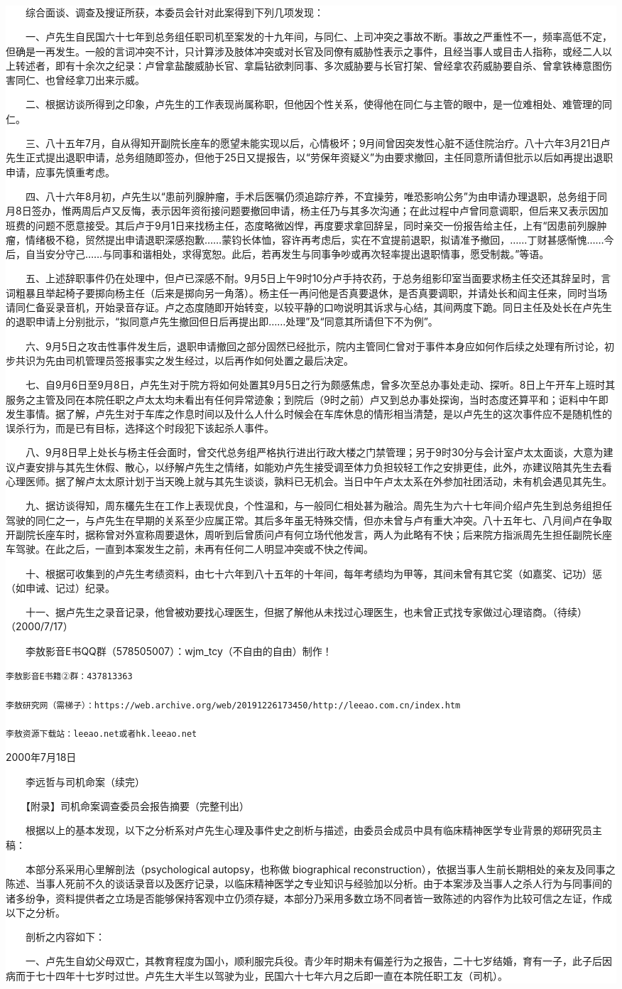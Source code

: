 　　综合面谈、调查及搜证所获，本委员会针对此案得到下列几项发现：

　　一、卢先生自民国六十七年到总务组任职司机至案发的十九年间，与同仁、上司冲突之事故不断。事故之严重性不一，频率高低不定，但确是一再发生。一般的言词冲突不计，只计算涉及肢体冲突或对长官及同僚有威胁性表示之事件，且经当事人或目击人指称，或经二人以上转述者，即有十余次之纪录：卢曾拿盐酸威胁长官、拿扁钻欲刺同事、多次威胁要与长官打架、曾经拿农药威胁要自杀、曾拿铁棒意图伤害同仁、也曾经拿刀出来示威。

　　二、根据访谈所得到之印象，卢先生的工作表现尚属称职，但他因个性关系，使得他在同仁与主管的眼中，是一位难相处、难管理的同仁。

　　三、八十五年7月，自从得知开副院长座车的愿望未能实现以后，心情极坏；9月间曾因突发性心脏不适住院治疗。八十六年3月21日卢先生正式提出退职申请，总务组随即签办，但他于25日又提报告，以“劳保年资疑义”为由要求撤回，主任同意所请但批示以后如再提出退职申请，应事先慎重考虑。

　　四、八十六年8月初，卢先生以“患前列腺肿瘤，手术后医嘱仍须追踪疗养，不宜操劳，唯恐影响公务”为由申请办理退职，总务组于同月8日签办，惟两周后卢又反悔，表示因年资衔接问题要撤回申请，杨主任乃与其多次沟通；在此过程中卢曾同意调职，但后来又表示因加班费的问题不愿意接受。其后卢于9月1日来找杨主任，态度略微凶悍，再度要求拿回辞呈，同时亲交一份报告给主任，上有“因患前列腺肿瘤，情绪极不稳，贸然提出申请退职深感抱歉……蒙钧长体恤，容许再考虑后，实在不宜提前退职，拟请准予撤回，……丁财甚感惭愧……今后，自当安分守己……与同事和谐相处，求得宽恕。此后，若再发生与同事争吵或再次轻率提出退职情事，愿受制裁。”等语。

　　五、上述辞职事件仍在处理中，但卢已深感不耐。9月5日上午9时10分卢手持农药，于总务组影印室当面要求杨主任交还其辞呈时，言词粗暴且举起椅子要掷向杨主任（后来是掷向另一角落）。杨主任一再问他是否真要退休，是否真要调职，并请处长和阎主任来，同时当场请同仁备妥录音机，开始录音存证。卢之态度随即开始转变，以较平静的口吻说明其诉求与心结，其间两度下跪。同日主任及处长在卢先生的退职申请上分别批示，“拟同意卢先生撤回但日后再提出即……处理”及“同意其所请但下不为例”。

　　六、9月5日之攻击性事件发生后，退职申请撤回之部分固然已经批示，院内主管同仁曾对于事件本身应如何作后续之处理有所讨论，初步共识为先由司机管理员签报事实之发生经过，以后再作如何处置之最后决定。

　　七、自9月6日至9月8日，卢先生对于院方将如何处置其9月5日之行为颇感焦虑，曾多次至总办事处走动、探听。8日上午开车上班时其服务之主管及同在本院任职之卢太太均未看出有任何异常迹象；到院后（9时之前）卢又到总办事处探询，当时态度还算平和；讵料中午即发生事情。据了解，卢先生对于车库之作息时间以及什么人什么时候会在车库休息的情形相当清楚，是以卢先生的这次事件应不是随机性的误杀行为，而是已有目标，选择这个时段犯下该起杀人事件。

　　八、9月8日早上处长与杨主任会面时，曾交代总务组严格执行进出行政大楼之门禁管理；另于9时30分与会计室卢太太面谈，大意为建议卢妻安排与其先生休假、散心，以纾解卢先生之情绪，如能劝卢先生接受调至体力负担较轻工作之安排更佳，此外，亦建议陪其先生去看心理医师。据了解卢太太原计划于当天晚上就与其先生谈谈，孰料已无机会。当日中午卢太太系在外参加社团活动，未有机会遇见其先生。

　　九、据访谈得知，周东欉先生在工作上表现优良，个性温和，与一般同仁相处甚为融洽。周先生为六十七年间介绍卢先生到总务组担任驾驶的同仁之一，与卢先生在早期的关系至少应属正常。其后多年虽无特殊交情，但亦未曾与卢有重大冲突。八十五年七、八月间卢在争取开副院长座车时，据称曾对外宣称周要退休，周听到后曾质问卢有何立场代他发言，两人为此略有不快；后来院方指派周先生担任副院长座车驾驶。在此之后，一直到本案发生之前，未再有任何二人明显冲突或不快之传闻。

　　十、根据可收集到的卢先生考绩资料，由七十六年到八十五年的十年间，每年考绩均为甲等，其间未曾有其它奖（如嘉奖、记功）惩（如申诫、记过）纪录。

　　十一、据卢先生之录音记录，他曾被劝要找心理医生，但据了解他从未找过心理医生，也未曾正式找专家做过心理谘商。（待续）（2000/7/17）

　　李敖影音E书QQ群（578505007）：wjm_tcy（不自由的自由）制作！

    李敖影音E书籍②群：437813363

    李敖研究网（需梯子）：https://web.archive.org/web/20191226173450/http://leeao.com.cn/index.htm

    李敖资源下载站：leeao.net或者hk.leeao.net

2000年7月18日

　　李远哲与司机命案（续完）

　　【附录】司机命案调查委员会报告摘要（完整刊出）

　　根据以上的基本发现，以下之分析系对卢先生心理及事件史之剖析与描述，由委员会成员中具有临床精神医学专业背景的郑研究员主稿：

　　本部分系采用心里解剖法（psychological autopsy，也称做 biographical reconstruction），依据当事人生前长期相处的亲友及同事之陈述、当事人死前不久的谈话录音以及医疗记录，以临床精神医学之专业知识与经验加以分析。由于本案涉及当事人之杀人行为与同事间的诸多纷争，资料提供者之立场是否能够保持客观中立仍须存疑，本部分乃采用多数立场不同者皆一致陈述的内容作为比较可信之左证，作成以下之分析。

　　剖析之内容如下：

　　一、卢先生自幼父母双亡，其教育程度为国小，顺利服完兵役。青少年时期未有偏差行为之报告，二十七岁结婚，育有一子，此子后因病而于七十四年十七岁时过世。卢先生大半生以驾驶为业，民国六十七年六月之后即一直在本院任职工友（司机）。
